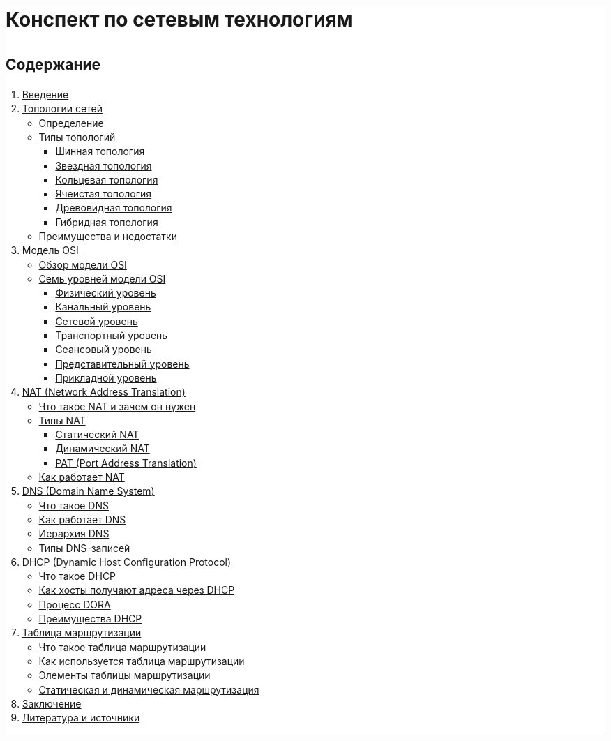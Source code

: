 # Конспект по сетевым технологиям

## Содержание

1. [Введение](#введение)
2. [Топологии сетей](#топологии-сетей)
   - [Определение](#определение)
   - [Типы топологий](#типы-топологий)
     - [Шинная топология](#шинная-топология)
     - [Звездная топология](#звездная-топология)
     - [Кольцевая топология](#кольцевая-топология)
     - [Ячеистая топология](#ячеистая-топология)
     - [Древовидная топология](#древовидная-топология)
     - [Гибридная топология](#гибридная-топология)
   - [Преимущества и недостатки](#преимущества-и-недостатки)
3. [Модель OSI](#модель-osi)
   - [Обзор модели OSI](#обзор-модели-osi)
   - [Семь уровней модели OSI](#семь-уровней-модели-osi)
     - [Физический уровень](#физический-уровень)
     - [Канальный уровень](#канальный-уровень)
     - [Сетевой уровень](#сетевой-уровень)
     - [Транспортный уровень](#транспортный-уровень)
     - [Сеансовый уровень](#сеансовый-уровень)
     - [Представительный уровень](#представительный-уровень)
     - [Прикладной уровень](#прикладной-уровень)
4. [NAT (Network Address Translation)](#nat-network-address-translation)
   - [Что такое NAT и зачем он нужен](#что-такое-nat-и-зачем-он-нужен)
   - [Типы NAT](#типы-nat)
     - [Статический NAT](#статический-nat)
     - [Динамический NAT](#динамический-nat)
     - [PAT (Port Address Translation)](#pat-port-address-translation)
   - [Как работает NAT](#как-работает-nat)
5. [DNS (Domain Name System)](#dns-domain-name-system)
   - [Что такое DNS](#что-такое-dns)
   - [Как работает DNS](#как-работает-dns)
   - [Иерархия DNS](#иерархия-dns)
   - [Типы DNS-записей](#типы-dns-записей)
6. [DHCP (Dynamic Host Configuration Protocol)](#dhcp-dynamic-host-configuration-protocol)
   - [Что такое DHCP](#что-такое-dhcp)
   - [Как хосты получают адреса через DHCP](#как-хосты-получают-адреса-через-dhcp)
   - [Процесс DORA](#процесс-dora)
   - [Преимущества DHCP](#преимущества-dhcp)
7. [Таблица маршрутизации](#таблица-маршрутизации)
   - [Что такое таблица маршрутизации](#что-такое-таблица-маршрутизации)
   - [Как используется таблица маршрутизации](#как-используется-таблица-маршрутизации)
   - [Элементы таблицы маршрутизации](#элементы-таблицы-маршрутизации)
   - [Статическая и динамическая маршрутизация](#статическая-и-динамическая-маршрутизация)
8. [Заключение](#заключение)
9. [Литература и источники](#литература-и-источники)

---